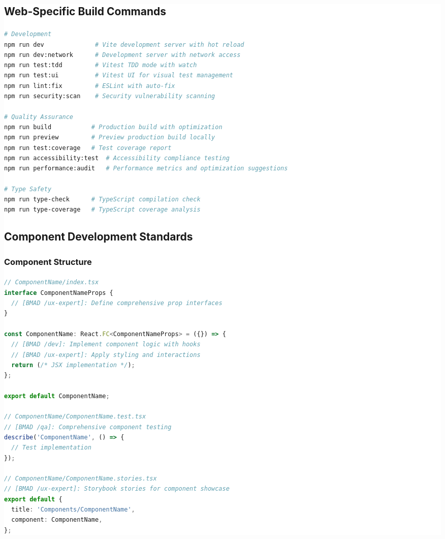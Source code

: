 ## Web-Specific Build Commands

```bash
# Development
npm run dev              # Vite development server with hot reload
npm run dev:network      # Development server with network access
npm run test:tdd         # Vitest TDD mode with watch
npm run test:ui          # Vitest UI for visual test management
npm run lint:fix         # ESLint with auto-fix
npm run security:scan    # Security vulnerability scanning

# Quality Assurance
npm run build           # Production build with optimization
npm run preview         # Preview production build locally
npm run test:coverage   # Test coverage report
npm run accessibility:test  # Accessibility compliance testing
npm run performance:audit   # Performance metrics and optimization suggestions

# Type Safety
npm run type-check      # TypeScript compilation check
npm run type-coverage   # TypeScript coverage analysis
```

## Component Development Standards

### Component Structure
```typescript
// ComponentName/index.tsx
interface ComponentNameProps {
  // [BMAD /ux-expert]: Define comprehensive prop interfaces
}

const ComponentName: React.FC<ComponentNameProps> = ({}) => {
  // [BMAD /dev]: Implement component logic with hooks
  // [BMAD /ux-expert]: Apply styling and interactions
  return (/* JSX implementation */);
};

export default ComponentName;

// ComponentName/ComponentName.test.tsx  
// [BMAD /qa]: Comprehensive component testing
describe('ComponentName', () => {
  // Test implementation
});

// ComponentName/ComponentName.stories.tsx
// [BMAD /ux-expert]: Storybook stories for component showcase
export default {
  title: 'Components/ComponentName',
  component: ComponentName,
};
```
